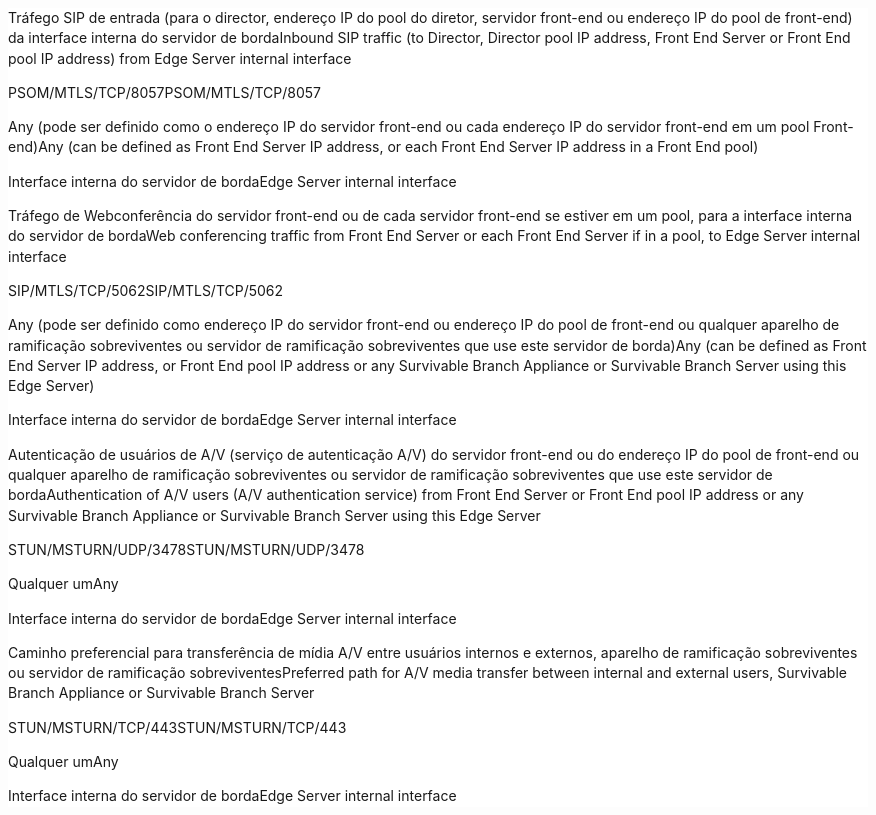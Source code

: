 <td><p><span data-ttu-id="9faaf-204">Tráfego SIP de entrada (para o director, endereço IP do pool do diretor, servidor front-end ou endereço IP do pool de front-end) da interface interna do servidor de borda</span><span class="sxs-lookup"><span data-stu-id="9faaf-204">Inbound SIP traffic (to Director, Director pool IP address, Front End Server or Front End pool IP address) from Edge Server internal interface</span></span></p></td>
</tr>
<tr class="even">
<td><p><span data-ttu-id="9faaf-205">PSOM/MTLS/TCP/8057</span><span class="sxs-lookup"><span data-stu-id="9faaf-205">PSOM/MTLS/TCP/8057</span></span></p></td>
<td><p><span data-ttu-id="9faaf-206">Any (pode ser definido como o endereço IP do servidor front-end ou cada endereço IP do servidor front-end em um pool Front-end)</span><span class="sxs-lookup"><span data-stu-id="9faaf-206">Any (can be defined as Front End Server IP address, or each Front End Server IP address in a Front End pool)</span></span></p></td>
<td><p><span data-ttu-id="9faaf-207">Interface interna do servidor de borda</span><span class="sxs-lookup"><span data-stu-id="9faaf-207">Edge Server internal interface</span></span></p></td>
<td><p><span data-ttu-id="9faaf-208">Tráfego de Webconferência do servidor front-end ou de cada servidor front-end se estiver em um pool, para a interface interna do servidor de borda</span><span class="sxs-lookup"><span data-stu-id="9faaf-208">Web conferencing traffic from Front End Server or each Front End Server if in a pool, to Edge Server internal interface</span></span></p></td>
</tr>
<tr class="odd">
<td><p><span data-ttu-id="9faaf-209">SIP/MTLS/TCP/5062</span><span class="sxs-lookup"><span data-stu-id="9faaf-209">SIP/MTLS/TCP/5062</span></span></p></td>
<td><p><span data-ttu-id="9faaf-210">Any (pode ser definido como endereço IP do servidor front-end ou endereço IP do pool de front-end ou qualquer aparelho de ramificação sobreviventes ou servidor de ramificação sobreviventes que use este servidor de borda)</span><span class="sxs-lookup"><span data-stu-id="9faaf-210">Any (can be defined as Front End Server IP address, or Front End pool IP address or any Survivable Branch Appliance or Survivable Branch Server using this Edge Server)</span></span></p></td>
<td><p><span data-ttu-id="9faaf-211">Interface interna do servidor de borda</span><span class="sxs-lookup"><span data-stu-id="9faaf-211">Edge Server internal interface</span></span></p></td>
<td><p><span data-ttu-id="9faaf-212">Autenticação de usuários de A/V (serviço de autenticação A/V) do servidor front-end ou do endereço IP do pool de front-end ou qualquer aparelho de ramificação sobreviventes ou servidor de ramificação sobreviventes que use este servidor de borda</span><span class="sxs-lookup"><span data-stu-id="9faaf-212">Authentication of A/V users (A/V authentication service) from Front End Server or Front End pool IP address or any Survivable Branch Appliance or Survivable Branch Server using this Edge Server</span></span></p></td>
</tr>
<tr class="even">
<td><p><span data-ttu-id="9faaf-213">STUN/MSTURN/UDP/3478</span><span class="sxs-lookup"><span data-stu-id="9faaf-213">STUN/MSTURN/UDP/3478</span></span></p></td>
<td><p><span data-ttu-id="9faaf-214">Qualquer um</span><span class="sxs-lookup"><span data-stu-id="9faaf-214">Any</span></span></p></td>
<td><p><span data-ttu-id="9faaf-215">Interface interna do servidor de borda</span><span class="sxs-lookup"><span data-stu-id="9faaf-215">Edge Server internal interface</span></span></p></td>
<td><p><span data-ttu-id="9faaf-216">Caminho preferencial para transferência de mídia A/V entre usuários internos e externos, aparelho de ramificação sobreviventes ou servidor de ramificação sobreviventes</span><span class="sxs-lookup"><span data-stu-id="9faaf-216">Preferred path for A/V media transfer between internal and external users, Survivable Branch Appliance or Survivable Branch Server</span></span></p></td>
</tr>
<tr class="odd">
<td><p><span data-ttu-id="9faaf-217">STUN/MSTURN/TCP/443</span><span class="sxs-lookup"><span data-stu-id="9faaf-217">STUN/MSTURN/TCP/443</span></span></p></td>
<td><p><span data-ttu-id="9faaf-218">Qualquer um</span><span class="sxs-lookup"><span data-stu-id="9faaf-218">Any</span></span></p></td>
<td><p><span data-ttu-id="9faaf-219">Interface interna do servidor de borda</span><span class="sxs-lookup"><span data-stu-id="9faaf-219">Edge Server internal interface</span></span></p></td>